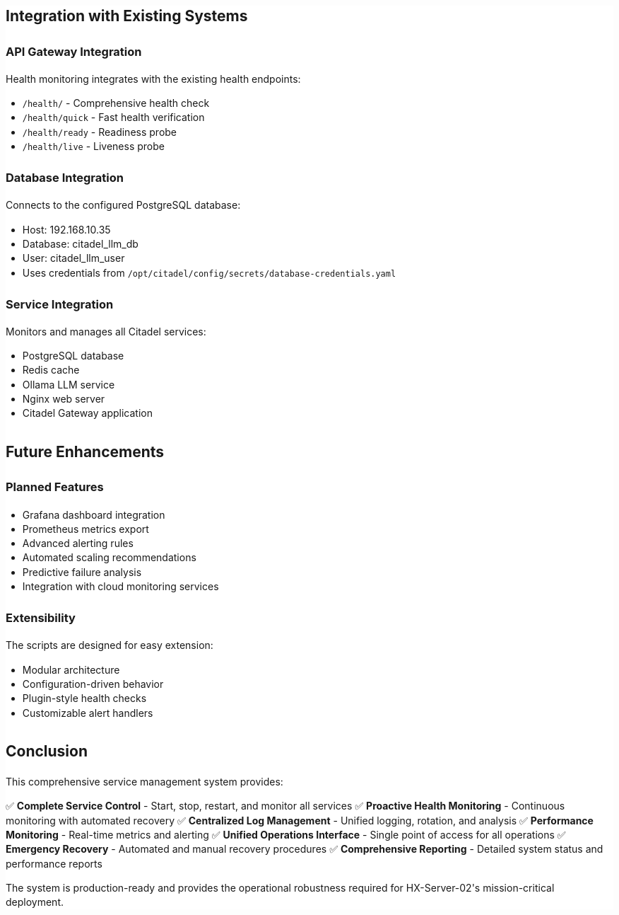 ## Integration with Existing Systems

### API Gateway Integration
Health monitoring integrates with the existing health endpoints:
- `/health/` - Comprehensive health check
- `/health/quick` - Fast health verification
- `/health/ready` - Readiness probe
- `/health/live` - Liveness probe

### Database Integration
Connects to the configured PostgreSQL database:
- Host: 192.168.10.35
- Database: citadel_llm_db
- User: citadel_llm_user
- Uses credentials from `/opt/citadel/config/secrets/database-credentials.yaml`

### Service Integration
Monitors and manages all Citadel services:
- PostgreSQL database
- Redis cache
- Ollama LLM service
- Nginx web server
- Citadel Gateway application

## Future Enhancements

### Planned Features
- Grafana dashboard integration
- Prometheus metrics export
- Advanced alerting rules
- Automated scaling recommendations
- Predictive failure analysis
- Integration with cloud monitoring services

### Extensibility
The scripts are designed for easy extension:
- Modular architecture
- Configuration-driven behavior
- Plugin-style health checks
- Customizable alert handlers

## Conclusion

This comprehensive service management system provides:

✅ **Complete Service Control** - Start, stop, restart, and monitor all services
✅ **Proactive Health Monitoring** - Continuous monitoring with automated recovery
✅ **Centralized Log Management** - Unified logging, rotation, and analysis
✅ **Performance Monitoring** - Real-time metrics and alerting
✅ **Unified Operations Interface** - Single point of access for all operations
✅ **Emergency Recovery** - Automated and manual recovery procedures
✅ **Comprehensive Reporting** - Detailed system status and performance reports

The system is production-ready and provides the operational robustness required for HX-Server-02's mission-critical deployment.
